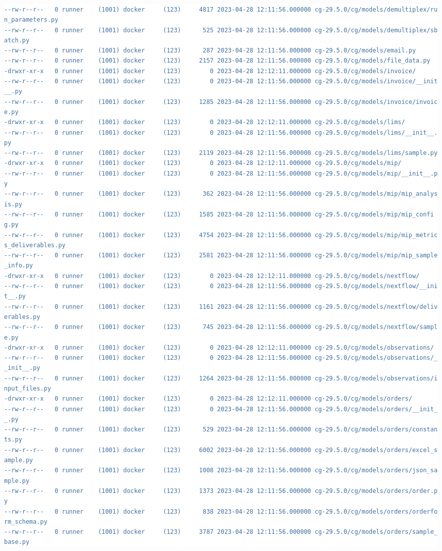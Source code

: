 ```diff
--rw-r--r--   0 runner    (1001) docker     (123)     4817 2023-04-28 12:11:56.000000 cg-29.5.0/cg/models/demultiplex/run_parameters.py
--rw-r--r--   0 runner    (1001) docker     (123)      525 2023-04-28 12:11:56.000000 cg-29.5.0/cg/models/demultiplex/sbatch.py
--rw-r--r--   0 runner    (1001) docker     (123)      287 2023-04-28 12:11:56.000000 cg-29.5.0/cg/models/email.py
--rw-r--r--   0 runner    (1001) docker     (123)     2157 2023-04-28 12:11:56.000000 cg-29.5.0/cg/models/file_data.py
-drwxr-xr-x   0 runner    (1001) docker     (123)        0 2023-04-28 12:12:11.000000 cg-29.5.0/cg/models/invoice/
--rw-r--r--   0 runner    (1001) docker     (123)        0 2023-04-28 12:11:56.000000 cg-29.5.0/cg/models/invoice/__init__.py
--rw-r--r--   0 runner    (1001) docker     (123)     1285 2023-04-28 12:11:56.000000 cg-29.5.0/cg/models/invoice/invoice.py
-drwxr-xr-x   0 runner    (1001) docker     (123)        0 2023-04-28 12:12:11.000000 cg-29.5.0/cg/models/lims/
--rw-r--r--   0 runner    (1001) docker     (123)        0 2023-04-28 12:11:56.000000 cg-29.5.0/cg/models/lims/__init__.py
--rw-r--r--   0 runner    (1001) docker     (123)     2119 2023-04-28 12:11:56.000000 cg-29.5.0/cg/models/lims/sample.py
-drwxr-xr-x   0 runner    (1001) docker     (123)        0 2023-04-28 12:12:11.000000 cg-29.5.0/cg/models/mip/
--rw-r--r--   0 runner    (1001) docker     (123)        0 2023-04-28 12:11:56.000000 cg-29.5.0/cg/models/mip/__init__.py
--rw-r--r--   0 runner    (1001) docker     (123)      362 2023-04-28 12:11:56.000000 cg-29.5.0/cg/models/mip/mip_analysis.py
--rw-r--r--   0 runner    (1001) docker     (123)     1585 2023-04-28 12:11:56.000000 cg-29.5.0/cg/models/mip/mip_config.py
--rw-r--r--   0 runner    (1001) docker     (123)     4754 2023-04-28 12:11:56.000000 cg-29.5.0/cg/models/mip/mip_metrics_deliverables.py
--rw-r--r--   0 runner    (1001) docker     (123)     2581 2023-04-28 12:11:56.000000 cg-29.5.0/cg/models/mip/mip_sample_info.py
-drwxr-xr-x   0 runner    (1001) docker     (123)        0 2023-04-28 12:12:11.000000 cg-29.5.0/cg/models/nextflow/
--rw-r--r--   0 runner    (1001) docker     (123)        0 2023-04-28 12:11:56.000000 cg-29.5.0/cg/models/nextflow/__init__.py
--rw-r--r--   0 runner    (1001) docker     (123)     1161 2023-04-28 12:11:56.000000 cg-29.5.0/cg/models/nextflow/deliverables.py
--rw-r--r--   0 runner    (1001) docker     (123)      745 2023-04-28 12:11:56.000000 cg-29.5.0/cg/models/nextflow/sample.py
-drwxr-xr-x   0 runner    (1001) docker     (123)        0 2023-04-28 12:12:11.000000 cg-29.5.0/cg/models/observations/
--rw-r--r--   0 runner    (1001) docker     (123)        0 2023-04-28 12:11:56.000000 cg-29.5.0/cg/models/observations/__init__.py
--rw-r--r--   0 runner    (1001) docker     (123)     1264 2023-04-28 12:11:56.000000 cg-29.5.0/cg/models/observations/input_files.py
-drwxr-xr-x   0 runner    (1001) docker     (123)        0 2023-04-28 12:12:11.000000 cg-29.5.0/cg/models/orders/
--rw-r--r--   0 runner    (1001) docker     (123)        0 2023-04-28 12:11:56.000000 cg-29.5.0/cg/models/orders/__init__.py
--rw-r--r--   0 runner    (1001) docker     (123)      529 2023-04-28 12:11:56.000000 cg-29.5.0/cg/models/orders/constants.py
--rw-r--r--   0 runner    (1001) docker     (123)     6002 2023-04-28 12:11:56.000000 cg-29.5.0/cg/models/orders/excel_sample.py
--rw-r--r--   0 runner    (1001) docker     (123)     1008 2023-04-28 12:11:56.000000 cg-29.5.0/cg/models/orders/json_sample.py
--rw-r--r--   0 runner    (1001) docker     (123)     1373 2023-04-28 12:11:56.000000 cg-29.5.0/cg/models/orders/order.py
--rw-r--r--   0 runner    (1001) docker     (123)      838 2023-04-28 12:11:56.000000 cg-29.5.0/cg/models/orders/orderform_schema.py
--rw-r--r--   0 runner    (1001) docker     (123)     3787 2023-04-28 12:11:56.000000 cg-29.5.0/cg/models/orders/sample_base.py
```
